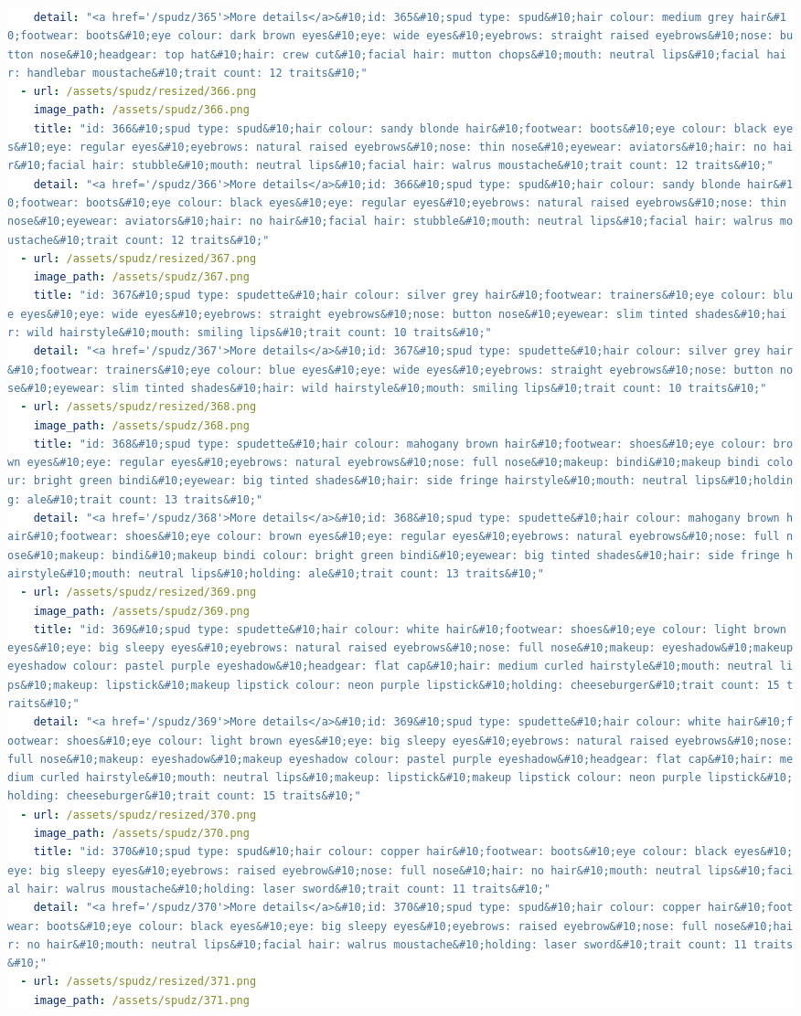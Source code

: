 ```yaml
    detail: "<a href='/spudz/365'>More details</a>&#10;id: 365&#10;spud type: spud&#10;hair colour: medium grey hair&#10;footwear: boots&#10;eye colour: dark brown eyes&#10;eye: wide eyes&#10;eyebrows: straight raised eyebrows&#10;nose: button nose&#10;headgear: top hat&#10;hair: crew cut&#10;facial hair: mutton chops&#10;mouth: neutral lips&#10;facial hair: handlebar moustache&#10;trait count: 12 traits&#10;"
  - url: /assets/spudz/resized/366.png
    image_path: /assets/spudz/366.png
    title: "id: 366&#10;spud type: spud&#10;hair colour: sandy blonde hair&#10;footwear: boots&#10;eye colour: black eyes&#10;eye: regular eyes&#10;eyebrows: natural raised eyebrows&#10;nose: thin nose&#10;eyewear: aviators&#10;hair: no hair&#10;facial hair: stubble&#10;mouth: neutral lips&#10;facial hair: walrus moustache&#10;trait count: 12 traits&#10;"
    detail: "<a href='/spudz/366'>More details</a>&#10;id: 366&#10;spud type: spud&#10;hair colour: sandy blonde hair&#10;footwear: boots&#10;eye colour: black eyes&#10;eye: regular eyes&#10;eyebrows: natural raised eyebrows&#10;nose: thin nose&#10;eyewear: aviators&#10;hair: no hair&#10;facial hair: stubble&#10;mouth: neutral lips&#10;facial hair: walrus moustache&#10;trait count: 12 traits&#10;"
  - url: /assets/spudz/resized/367.png
    image_path: /assets/spudz/367.png
    title: "id: 367&#10;spud type: spudette&#10;hair colour: silver grey hair&#10;footwear: trainers&#10;eye colour: blue eyes&#10;eye: wide eyes&#10;eyebrows: straight eyebrows&#10;nose: button nose&#10;eyewear: slim tinted shades&#10;hair: wild hairstyle&#10;mouth: smiling lips&#10;trait count: 10 traits&#10;"
    detail: "<a href='/spudz/367'>More details</a>&#10;id: 367&#10;spud type: spudette&#10;hair colour: silver grey hair&#10;footwear: trainers&#10;eye colour: blue eyes&#10;eye: wide eyes&#10;eyebrows: straight eyebrows&#10;nose: button nose&#10;eyewear: slim tinted shades&#10;hair: wild hairstyle&#10;mouth: smiling lips&#10;trait count: 10 traits&#10;"
  - url: /assets/spudz/resized/368.png
    image_path: /assets/spudz/368.png
    title: "id: 368&#10;spud type: spudette&#10;hair colour: mahogany brown hair&#10;footwear: shoes&#10;eye colour: brown eyes&#10;eye: regular eyes&#10;eyebrows: natural eyebrows&#10;nose: full nose&#10;makeup: bindi&#10;makeup bindi colour: bright green bindi&#10;eyewear: big tinted shades&#10;hair: side fringe hairstyle&#10;mouth: neutral lips&#10;holding: ale&#10;trait count: 13 traits&#10;"
    detail: "<a href='/spudz/368'>More details</a>&#10;id: 368&#10;spud type: spudette&#10;hair colour: mahogany brown hair&#10;footwear: shoes&#10;eye colour: brown eyes&#10;eye: regular eyes&#10;eyebrows: natural eyebrows&#10;nose: full nose&#10;makeup: bindi&#10;makeup bindi colour: bright green bindi&#10;eyewear: big tinted shades&#10;hair: side fringe hairstyle&#10;mouth: neutral lips&#10;holding: ale&#10;trait count: 13 traits&#10;"
  - url: /assets/spudz/resized/369.png
    image_path: /assets/spudz/369.png
    title: "id: 369&#10;spud type: spudette&#10;hair colour: white hair&#10;footwear: shoes&#10;eye colour: light brown eyes&#10;eye: big sleepy eyes&#10;eyebrows: natural raised eyebrows&#10;nose: full nose&#10;makeup: eyeshadow&#10;makeup eyeshadow colour: pastel purple eyeshadow&#10;headgear: flat cap&#10;hair: medium curled hairstyle&#10;mouth: neutral lips&#10;makeup: lipstick&#10;makeup lipstick colour: neon purple lipstick&#10;holding: cheeseburger&#10;trait count: 15 traits&#10;"
    detail: "<a href='/spudz/369'>More details</a>&#10;id: 369&#10;spud type: spudette&#10;hair colour: white hair&#10;footwear: shoes&#10;eye colour: light brown eyes&#10;eye: big sleepy eyes&#10;eyebrows: natural raised eyebrows&#10;nose: full nose&#10;makeup: eyeshadow&#10;makeup eyeshadow colour: pastel purple eyeshadow&#10;headgear: flat cap&#10;hair: medium curled hairstyle&#10;mouth: neutral lips&#10;makeup: lipstick&#10;makeup lipstick colour: neon purple lipstick&#10;holding: cheeseburger&#10;trait count: 15 traits&#10;"
  - url: /assets/spudz/resized/370.png
    image_path: /assets/spudz/370.png
    title: "id: 370&#10;spud type: spud&#10;hair colour: copper hair&#10;footwear: boots&#10;eye colour: black eyes&#10;eye: big sleepy eyes&#10;eyebrows: raised eyebrow&#10;nose: full nose&#10;hair: no hair&#10;mouth: neutral lips&#10;facial hair: walrus moustache&#10;holding: laser sword&#10;trait count: 11 traits&#10;"
    detail: "<a href='/spudz/370'>More details</a>&#10;id: 370&#10;spud type: spud&#10;hair colour: copper hair&#10;footwear: boots&#10;eye colour: black eyes&#10;eye: big sleepy eyes&#10;eyebrows: raised eyebrow&#10;nose: full nose&#10;hair: no hair&#10;mouth: neutral lips&#10;facial hair: walrus moustache&#10;holding: laser sword&#10;trait count: 11 traits&#10;"
  - url: /assets/spudz/resized/371.png
    image_path: /assets/spudz/371.png
```